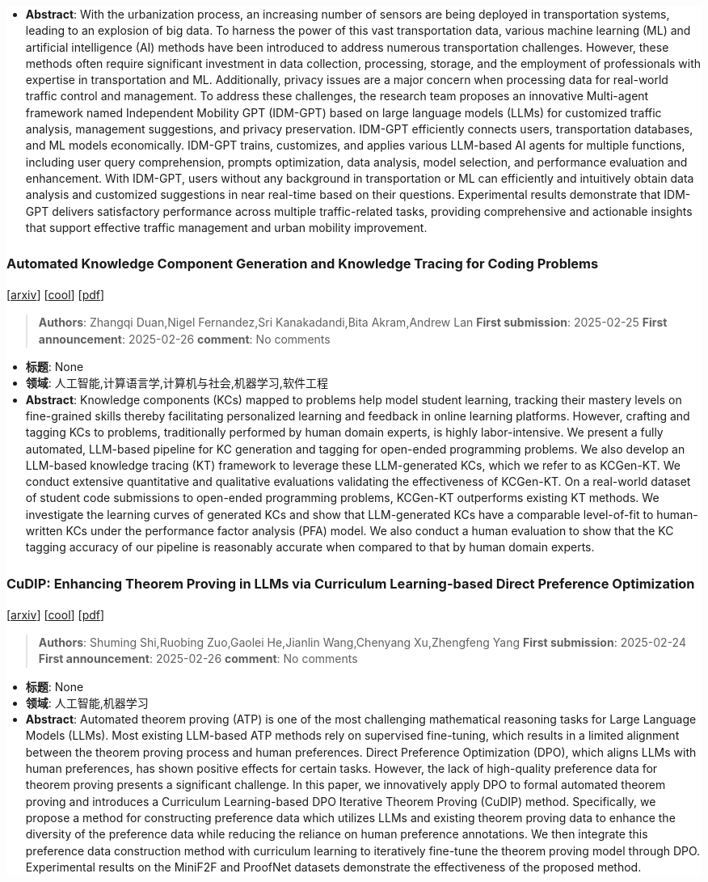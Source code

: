 - **Abstract**: With the urbanization process, an increasing number of sensors are being deployed in transportation systems, leading to an explosion of big data. To harness the power of this vast transportation data, various machine learning (ML) and artificial intelligence (AI) methods have been introduced to address numerous transportation challenges. However, these methods often require significant investment in data collection, processing, storage, and the employment of professionals with expertise in transportation and ML. Additionally, privacy issues are a major concern when processing data for real-world traffic control and management. To address these challenges, the research team proposes an innovative Multi-agent framework named Independent Mobility GPT (IDM-GPT) based on large language models (LLMs) for customized traffic analysis, management suggestions, and privacy preservation. IDM-GPT efficiently connects users, transportation databases, and ML models economically. IDM-GPT trains, customizes, and applies various LLM-based AI agents for multiple functions, including user query comprehension, prompts optimization, data analysis, model selection, and performance evaluation and enhancement. With IDM-GPT, users without any background in transportation or ML can efficiently and intuitively obtain data analysis and customized suggestions in near real-time based on their questions. Experimental results demonstrate that IDM-GPT delivers satisfactory performance across multiple traffic-related tasks, providing comprehensive and actionable insights that support effective traffic management and urban mobility improvement.

### Automated Knowledge Component Generation and Knowledge Tracing for Coding Problems 
[[arxiv](https://arxiv.org/abs/2502.18632)] [[cool](https://papers.cool/arxiv/2502.18632)] [[pdf](https://arxiv.org/pdf/2502.18632)]
> **Authors**: Zhangqi Duan,Nigel Fernandez,Sri Kanakadandi,Bita Akram,Andrew Lan
> **First submission**: 2025-02-25
> **First announcement**: 2025-02-26
> **comment**: No comments
- **标题**: None
- **领域**: 人工智能,计算语言学,计算机与社会,机器学习,软件工程
- **Abstract**: Knowledge components (KCs) mapped to problems help model student learning, tracking their mastery levels on fine-grained skills thereby facilitating personalized learning and feedback in online learning platforms. However, crafting and tagging KCs to problems, traditionally performed by human domain experts, is highly labor-intensive. We present a fully automated, LLM-based pipeline for KC generation and tagging for open-ended programming problems. We also develop an LLM-based knowledge tracing (KT) framework to leverage these LLM-generated KCs, which we refer to as KCGen-KT. We conduct extensive quantitative and qualitative evaluations validating the effectiveness of KCGen-KT. On a real-world dataset of student code submissions to open-ended programming problems, KCGen-KT outperforms existing KT methods. We investigate the learning curves of generated KCs and show that LLM-generated KCs have a comparable level-of-fit to human-written KCs under the performance factor analysis (PFA) model. We also conduct a human evaluation to show that the KC tagging accuracy of our pipeline is reasonably accurate when compared to that by human domain experts.

### CuDIP: Enhancing Theorem Proving in LLMs via Curriculum Learning-based Direct Preference Optimization 
[[arxiv](https://arxiv.org/abs/2502.18532)] [[cool](https://papers.cool/arxiv/2502.18532)] [[pdf](https://arxiv.org/pdf/2502.18532)]
> **Authors**: Shuming Shi,Ruobing Zuo,Gaolei He,Jianlin Wang,Chenyang Xu,Zhengfeng Yang
> **First submission**: 2025-02-24
> **First announcement**: 2025-02-26
> **comment**: No comments
- **标题**: None
- **领域**: 人工智能,机器学习
- **Abstract**: Automated theorem proving (ATP) is one of the most challenging mathematical reasoning tasks for Large Language Models (LLMs). Most existing LLM-based ATP methods rely on supervised fine-tuning, which results in a limited alignment between the theorem proving process and human preferences. Direct Preference Optimization (DPO), which aligns LLMs with human preferences, has shown positive effects for certain tasks. However, the lack of high-quality preference data for theorem proving presents a significant challenge. In this paper, we innovatively apply DPO to formal automated theorem proving and introduces a Curriculum Learning-based DPO Iterative Theorem Proving (CuDIP) method. Specifically, we propose a method for constructing preference data which utilizes LLMs and existing theorem proving data to enhance the diversity of the preference data while reducing the reliance on human preference annotations. We then integrate this preference data construction method with curriculum learning to iteratively fine-tune the theorem proving model through DPO. Experimental results on the MiniF2F and ProofNet datasets demonstrate the effectiveness of the proposed method.